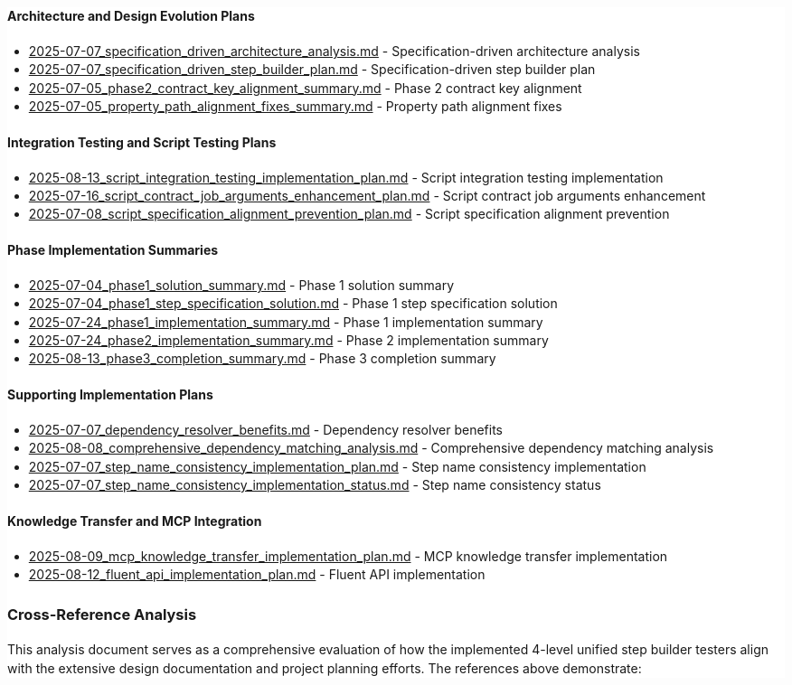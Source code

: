 #### Architecture and Design Evolution Plans
- [2025-07-07_specification_driven_architecture_analysis.md](../2_project_planning/2025-07-07_specification_driven_architecture_analysis.md) - Specification-driven architecture analysis
- [2025-07-07_specification_driven_step_builder_plan.md](../2_project_planning/2025-07-07_specification_driven_step_builder_plan.md) - Specification-driven step builder plan
- [2025-07-05_phase2_contract_key_alignment_summary.md](../2_project_planning/2025-07-05_phase2_contract_key_alignment_summary.md) - Phase 2 contract key alignment
- [2025-07-05_property_path_alignment_fixes_summary.md](../2_project_planning/2025-07-05_property_path_alignment_fixes_summary.md) - Property path alignment fixes

#### Integration Testing and Script Testing Plans
- [2025-08-13_script_integration_testing_implementation_plan.md](../2_project_planning/2025-08-13_script_integration_testing_implementation_plan.md) - Script integration testing implementation
- [2025-07-16_script_contract_job_arguments_enhancement_plan.md](../2_project_planning/2025-07-16_script_contract_job_arguments_enhancement_plan.md) - Script contract job arguments enhancement
- [2025-07-08_script_specification_alignment_prevention_plan.md](../2_project_planning/2025-07-08_script_specification_alignment_prevention_plan.md) - Script specification alignment prevention

#### Phase Implementation Summaries
- [2025-07-04_phase1_solution_summary.md](../2_project_planning/2025-07-04_phase1_solution_summary.md) - Phase 1 solution summary
- [2025-07-04_phase1_step_specification_solution.md](../2_project_planning/2025-07-04_phase1_step_specification_solution.md) - Phase 1 step specification solution
- [2025-07-24_phase1_implementation_summary.md](../2_project_planning/2025-07-24_phase1_implementation_summary.md) - Phase 1 implementation summary
- [2025-07-24_phase2_implementation_summary.md](../2_project_planning/2025-07-24_phase2_implementation_summary.md) - Phase 2 implementation summary
- [2025-08-13_phase3_completion_summary.md](../2_project_planning/2025-08-13_phase3_completion_summary.md) - Phase 3 completion summary

#### Supporting Implementation Plans
- [2025-07-07_dependency_resolver_benefits.md](../2_project_planning/2025-07-07_dependency_resolver_benefits.md) - Dependency resolver benefits
- [2025-08-08_comprehensive_dependency_matching_analysis.md](../2_project_planning/2025-08-08_comprehensive_dependency_matching_analysis.md) - Comprehensive dependency matching analysis
- [2025-07-07_step_name_consistency_implementation_plan.md](../2_project_planning/2025-07-07_step_name_consistency_implementation_plan.md) - Step name consistency implementation
- [2025-07-07_step_name_consistency_implementation_status.md](../2_project_planning/2025-07-07_step_name_consistency_implementation_status.md) - Step name consistency status

#### Knowledge Transfer and MCP Integration
- [2025-08-09_mcp_knowledge_transfer_implementation_plan.md](../2_project_planning/2025-08-09_mcp_knowledge_transfer_implementation_plan.md) - MCP knowledge transfer implementation
- [2025-08-12_fluent_api_implementation_plan.md](../2_project_planning/2025-08-12_fluent_api_implementation_plan.md) - Fluent API implementation

### Cross-Reference Analysis

This analysis document serves as a comprehensive evaluation of how the implemented 4-level unified step builder testers align with the extensive design documentation and project planning efforts. The references above demonstrate:
